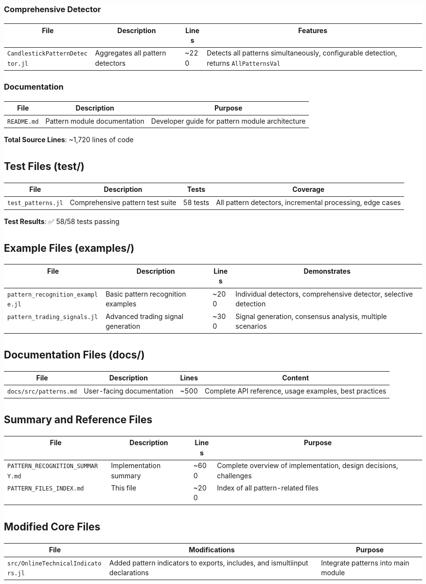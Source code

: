 ### Comprehensive Detector

| File | Description | Lines | Features |
|------|-------------|-------|----------|
| `CandlestickPatternDetector.jl` | Aggregates all pattern detectors | ~220 | Detects all patterns simultaneously, configurable detection, returns `AllPatternsVal` |

### Documentation

| File | Description | Purpose |
|------|-------------|---------|
| `README.md` | Pattern module documentation | Developer guide for pattern module architecture |

**Total Source Lines**: ~1,720 lines of code

## Test Files (test/)

| File | Description | Tests | Coverage |
|------|-------------|-------|----------|
| `test_patterns.jl` | Comprehensive pattern test suite | 58 tests | All pattern detectors, incremental processing, edge cases |

**Test Results**: ✅ 58/58 tests passing

## Example Files (examples/)

| File | Description | Lines | Demonstrates |
|------|-------------|-------|--------------|
| `pattern_recognition_example.jl` | Basic pattern recognition examples | ~200 | Individual detectors, comprehensive detector, selective detection |
| `pattern_trading_signals.jl` | Advanced trading signal generation | ~300 | Signal generation, consensus analysis, multiple scenarios |

## Documentation Files (docs/)

| File | Description | Lines | Content |
|------|-------------|-------|---------|
| `docs/src/patterns.md` | User-facing documentation | ~500 | Complete API reference, usage examples, best practices |

## Summary and Reference Files

| File | Description | Lines | Purpose |
|------|-------------|-------|---------|
| `PATTERN_RECOGNITION_SUMMARY.md` | Implementation summary | ~600 | Complete overview of implementation, design decisions, challenges |
| `PATTERN_FILES_INDEX.md` | This file | ~200 | Index of all pattern-related files |

## Modified Core Files

| File | Modifications | Purpose |
|------|---------------|---------|
| `src/OnlineTechnicalIndicators.jl` | Added pattern indicators to exports, includes, and ismultiinput declarations | Integrate patterns into main module |
